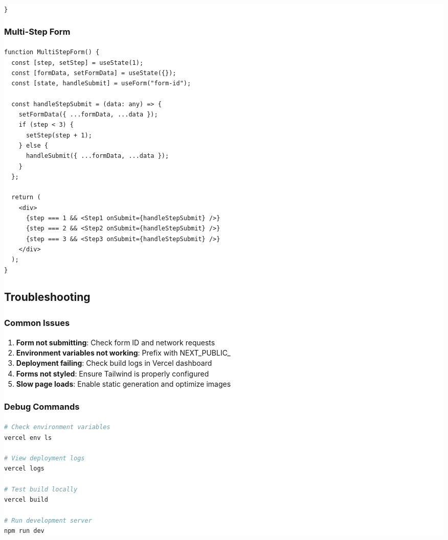 ```tsx
}
```

### Multi-Step Form
```tsx
function MultiStepForm() {
  const [step, setStep] = useState(1);
  const [formData, setFormData] = useState({});
  const [state, handleSubmit] = useForm("form-id");

  const handleStepSubmit = (data: any) => {
    setFormData({ ...formData, ...data });
    if (step < 3) {
      setStep(step + 1);
    } else {
      handleSubmit({ ...formData, ...data });
    }
  };

  return (
    <div>
      {step === 1 && <Step1 onSubmit={handleStepSubmit} />}
      {step === 2 && <Step2 onSubmit={handleStepSubmit} />}
      {step === 3 && <Step3 onSubmit={handleStepSubmit} />}
    </div>
  );
}
```

## Troubleshooting

### Common Issues
1. **Form not submitting**: Check form ID and network requests
2. **Environment variables not working**: Prefix with NEXT_PUBLIC_
3. **Deployment failing**: Check build logs in Vercel dashboard
4. **Forms not styled**: Ensure Tailwind is properly configured
5. **Slow page loads**: Enable static generation and optimize images

### Debug Commands
```bash
# Check environment variables
vercel env ls

# View deployment logs
vercel logs

# Test build locally
vercel build

# Run development server
npm run dev
```
